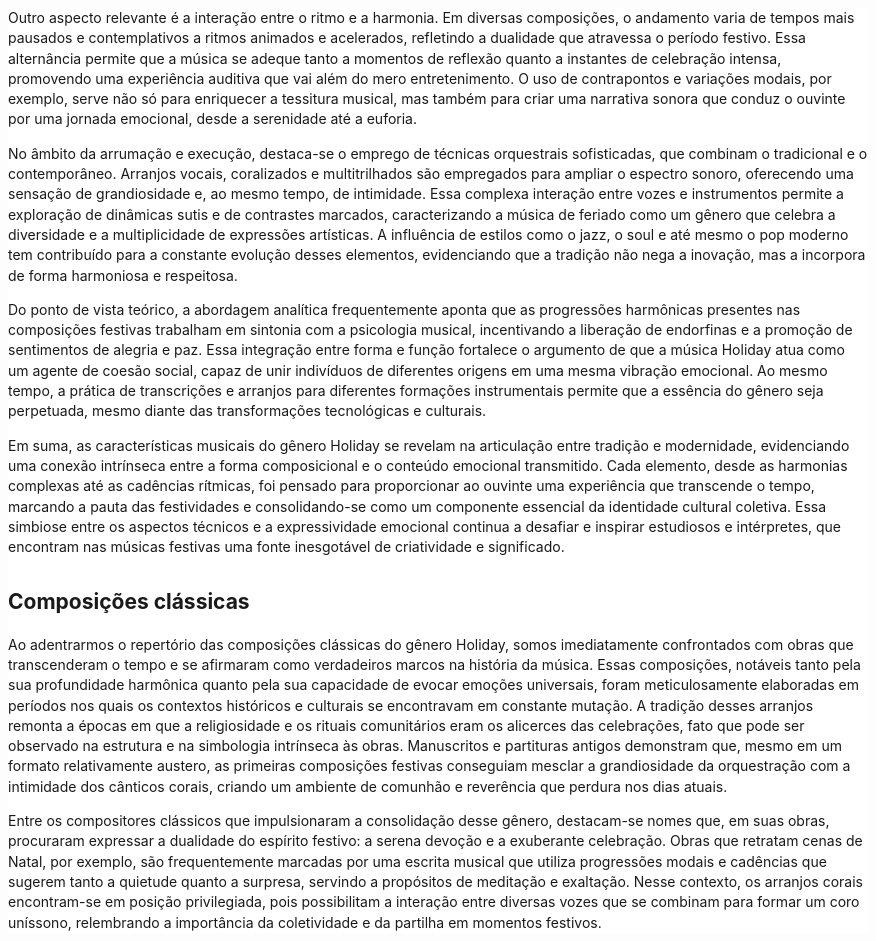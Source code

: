 Outro aspecto relevante é a interação entre o ritmo e a harmonia. Em diversas composições, o andamento varia de tempos mais pausados e contemplativos a ritmos animados e acelerados, refletindo a dualidade que atravessa o período festivo. Essa alternância permite que a música se adeque tanto a momentos de reflexão quanto a instantes de celebração intensa, promovendo uma experiência auditiva que vai além do mero entretenimento. O uso de contrapontos e variações modais, por exemplo, serve não só para enriquecer a tessitura musical, mas também para criar uma narrativa sonora que conduz o ouvinte por uma jornada emocional, desde a serenidade até a euforia.  

No âmbito da arrumação e execução, destaca-se o emprego de técnicas orquestrais sofisticadas, que combinam o tradicional e o contemporâneo. Arranjos vocais, coralizados e multitrilhados são empregados para ampliar o espectro sonoro, oferecendo uma sensação de grandiosidade e, ao mesmo tempo, de intimidade. Essa complexa interação entre vozes e instrumentos permite a exploração de dinâmicas sutis e de contrastes marcados, caracterizando a música de feriado como um gênero que celebra a diversidade e a multiplicidade de expressões artísticas. A influência de estilos como o jazz, o soul e até mesmo o pop moderno tem contribuído para a constante evolução desses elementos, evidenciando que a tradição não nega a inovação, mas a incorpora de forma harmoniosa e respeitosa.  

Do ponto de vista teórico, a abordagem analítica frequentemente aponta que as progressões harmônicas presentes nas composições festivas trabalham em sintonia com a psicologia musical, incentivando a liberação de endorfinas e a promoção de sentimentos de alegria e paz. Essa integração entre forma e função fortalece o argumento de que a música Holiday atua como um agente de coesão social, capaz de unir indivíduos de diferentes origens em uma mesma vibração emocional. Ao mesmo tempo, a prática de transcrições e arranjos para diferentes formações instrumentais permite que a essência do gênero seja perpetuada, mesmo diante das transformações tecnológicas e culturais.  

Em suma, as características musicais do gênero Holiday se revelam na articulação entre tradição e modernidade, evidenciando uma conexão intrínseca entre a forma composicional e o conteúdo emocional transmitido. Cada elemento, desde as harmonias complexas até as cadências rítmicas, foi pensado para proporcionar ao ouvinte uma experiência que transcende o tempo, marcando a pauta das festividades e consolidando-se como um componente essencial da identidade cultural coletiva. Essa simbiose entre os aspectos técnicos e a expressividade emocional continua a desafiar e inspirar estudiosos e intérpretes, que encontram nas músicas festivas uma fonte inesgotável de criatividade e significado.


## Composições clássicas

Ao adentrarmos o repertório das composições clássicas do gênero Holiday, somos imediatamente confrontados com obras que transcenderam o tempo e se afirmaram como verdadeiros marcos na história da música. Essas composições, notáveis tanto pela sua profundidade harmônica quanto pela sua capacidade de evocar emoções universais, foram meticulosamente elaboradas em períodos nos quais os contextos históricos e culturais se encontravam em constante mutação. A tradição desses arranjos remonta a épocas em que a religiosidade e os rituais comunitários eram os alicerces das celebrações, fato que pode ser observado na estrutura e na simbologia intrínseca às obras. Manuscritos e partituras antigos demonstram que, mesmo em um formato relativamente austero, as primeiras composições festivas conseguiam mesclar a grandiosidade da orquestração com a intimidade dos cânticos corais, criando um ambiente de comunhão e reverência que perdura nos dias atuais.  

Entre os compositores clássicos que impulsionaram a consolidação desse gênero, destacam-se nomes que, em suas obras, procuraram expressar a dualidade do espírito festivo: a serena devoção e a exuberante celebração. Obras que retratam cenas de Natal, por exemplo, são frequentemente marcadas por uma escrita musical que utiliza progressões modais e cadências que sugerem tanto a quietude quanto a surpresa, servindo a propósitos de meditação e exaltação. Nesse contexto, os arranjos corais encontram-se em posição privilegiada, pois possibilitam a interação entre diversas vozes que se combinam para formar um coro uníssono, relembrando a importância da coletividade e da partilha em momentos festivos.  
